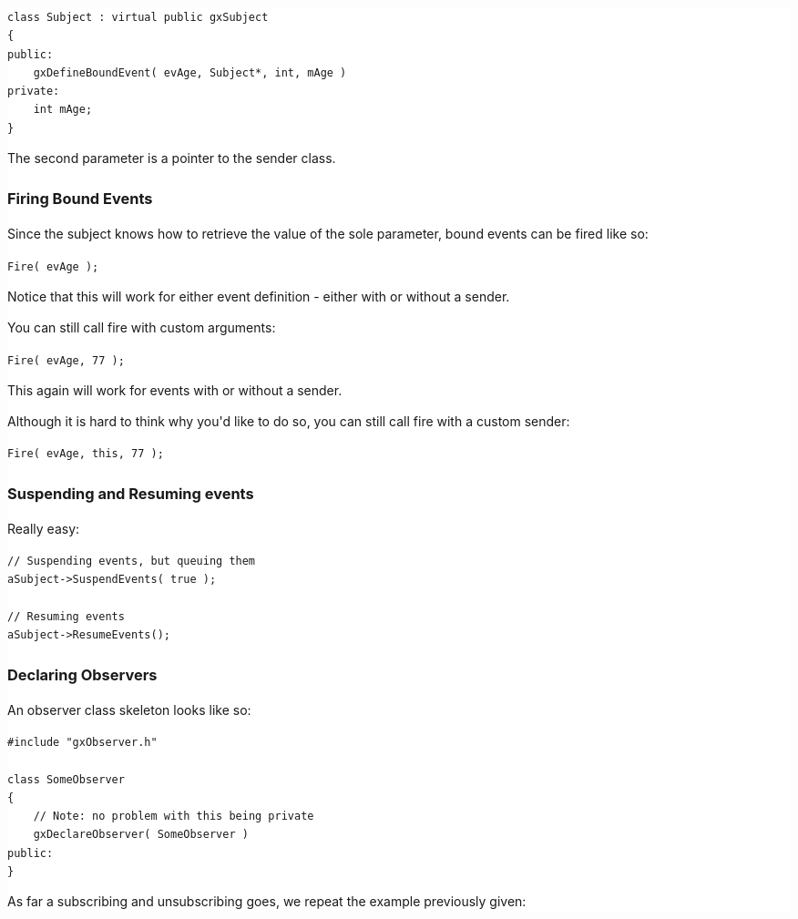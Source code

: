     class Subject : virtual public gxSubject
    {
    public:
        gxDefineBoundEvent( evAge, Subject*, int, mAge )
    private:
        int mAge;    
    }

The second parameter is a pointer to the sender class.

### Firing Bound Events

Since the subject knows how to retrieve the value of the sole parameter, 
bound events can be fired like so:

    Fire( evAge );
    
Notice that this will work for either event definition - either with or 
without a sender.

You can still call fire with custom arguments:

    Fire( evAge, 77 );
    
This again will work for events with or without a sender.

Although it is hard to think why you'd like to do so, you can still call 
fire with a custom sender:

    Fire( evAge, this, 77 );

### Suspending and Resuming events

Really easy:

    // Suspending events, but queuing them
    aSubject->SuspendEvents( true );    

    // Resuming events
    aSubject->ResumeEvents();
    
    
### Declaring Observers

An observer class skeleton looks like so:

    #include "gxObserver.h"

    class SomeObserver
    {
        // Note: no problem with this being private
        gxDeclareObserver( SomeObserver )
    public:
    }
    
As far a subscribing and unsubscribing goes, we repeat the example 
previously given:
